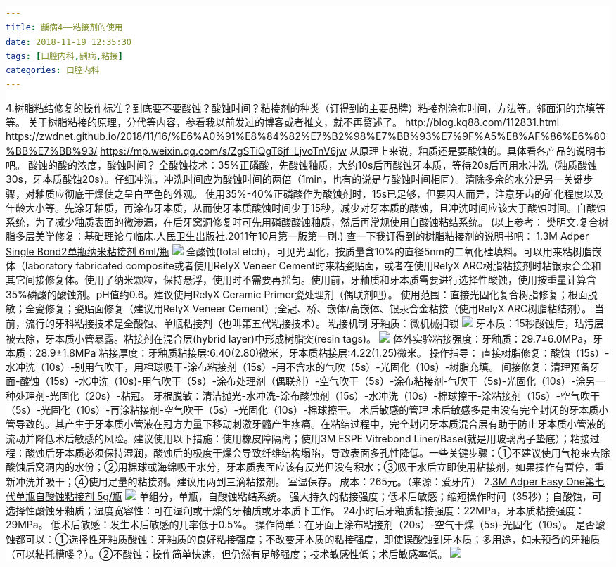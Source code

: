 ```yaml
---
title: 龋病4——粘接剂的使用
date: 2018-11-19 12:35:30
tags: [口腔内科,龋病,粘接]
categories: 口腔内科
---
```

4.树脂粘结修复的操作标准？到底要不要酸蚀？酸蚀时间？粘接剂的种类（订得到的主要品牌）粘接剂涂布时间，方法等。邻面洞的充填等等。
关于树脂粘接的原理，分代等内容，参看我以前发过的博客或者推文，就不再赘述了。
http://blog.kq88.com/112831.html
https://zwdnet.github.io/2018/11/16/%E6%A0%91%E8%84%82%E7%B2%98%E7%BB%93%E7%9F%A5%E8%AF%86%E6%80%BB%E7%BB%93/
https://mp.weixin.qq.com/s/ZgSTiQgT6jf_LjvoTnV6jw
从原理上来说，釉质还是要酸蚀的。具体看各产品的说明书吧。
酸蚀的酸的浓度，酸蚀时间？
全酸蚀技术：35%正磷酸，先酸蚀釉质，大约10s后再酸蚀牙本质，等待20s后再用水冲洗（釉质酸蚀30s，牙本质酸蚀20s）。仔细冲洗，冲洗时间应为酸蚀时间的两倍（1min，也有的说是与酸蚀时间相同）。清除多余的水分是另一关键步骤，对釉质应彻底干燥使之呈白垩色的外观。
使用35%-40%正磷酸作为酸蚀剂时，15s已足够，但要因人而异，注意牙齿的矿化程度以及年龄大小等。先涂牙釉质，再涂布牙本质，从而使牙本质酸蚀时间少于15秒，减少对牙本质的酸蚀，且冲洗时间应该大于酸蚀时间。自酸蚀系统，为了减少釉质表面的微渗漏，在后牙窝洞修复时可先用磷酸酸蚀釉质，然后再常规使用自酸蚀粘结系统。
(以上参考： 樊明文.复合树脂多层美学修复：基础理论与临床.人民卫生出版社.2011年10月第一版第一刷.)
查一下我订得到的树脂粘接剂的说明书吧：
1.[3M Adper Single Bond2单瓶纳米粘接剂 6ml/瓶](http://multimedia.3m.com/mws/media/276868O/adper-single-bond-2-technical-profile.pdf)
![](https://zymblog-1258069789.cos.ap-chengdu.myqcloud.com/blog0030-qb4-zzjsy/01.jpg)
全酸蚀(total etch)，可见光固化，按质量含10%的直径5nm的二氧化硅填料。可以用来粘树脂嵌体（laboratory fabricated composite或者使用RelyX Veneer Cement时来粘瓷贴面，或者在使用RelyX ARC树脂粘接剂时粘银汞合金和其它间接修复体。使用了纳米颗粒，保持悬浮，使用时不需要再摇匀。使用前，牙釉质和牙本质需要进行选择性酸蚀，使用按重量计算含35%磷酸的酸蚀剂。pH值约0.6。建议使用RelyX Ceramic Primer瓷处理剂（偶联剂吧）。
使用范围：直接光固化复合树脂修复；根面脱敏；全瓷修复；瓷贴面修复（建议用RelyX Veneer Cement）;全冠、桥、嵌体/高嵌体、银汞合金粘接（使用RelyX ARC树脂粘结剂）。
当前，流行的牙科粘接技术是全酸蚀、单瓶粘接剂（也叫第五代粘接技术）。
粘接机制
牙釉质：微机械扣锁
![](https://zymblog-1258069789.cos.ap-chengdu.myqcloud.com/blog0030-qb4-zzjsy/02.jpg)
牙本质：15秒酸蚀后，玷污层被去除，牙本质小管暴露。粘接剂在混合层(hybrid layer)中形成树脂突(resin tags)。
![](https://zymblog-1258069789.cos.ap-chengdu.myqcloud.com/blog0030-qb4-zzjsy/03.jpg)
体外实验粘接强度：牙釉质：29.7±6.0MPa，牙本质：28.9±1.8MPa
粘接厚度：牙釉质粘接层:6.40(2.80)微米，牙本质粘接层:4.22(1.25)微米。
操作指导：
直接树脂修复：酸蚀（15s）-水冲洗（10s）-别用气吹干，用棉球吸干-涂布粘接剂（15s）-用不含水的气吹（5s）-光固化（10s）-树脂充填。
间接修复：清理预备牙面-酸蚀（15s）-水冲洗（10s)-用气吹干（5s）-涂布处理剂（偶联剂）-空气吹干（5s）-涂布粘接剂-气吹干（5s)-光固化（10s）-涂另一种处理剂-光固化（20s）-粘冠。
牙根脱敏：清洁抛光-水冲洗-涂布酸蚀剂（15s）-水冲洗（10s）-棉球擦干-涂粘接剂（15s）-空气吹干（5s）-光固化（10s）-再涂粘接剂-空气吹干（5s）-光固化（10s）-棉球擦干。
术后敏感的管理
术后敏感多是由没有完全封闭的牙本质小管导致的。其产生于牙本质小管液在冠方力量下移动刺激牙髓产生疼痛。在粘结过程中，完全封闭牙本质混合层有助于防止牙本质小管液的流动并降低术后敏感的风险。建议使用以下措施：使用橡皮障隔离；使用3M ESPE Vitrebond Liner/Base(就是用玻璃离子垫底）；粘接过程：酸蚀后牙本质必须保持湿润，酸蚀后的极度干燥会导致纤维结构塌陷，导致表面多孔性降低。一些关键步骤：①不建议使用气枪来去除酸蚀后窝洞内的水份；②用棉球或海绵吸干水分，牙本质表面应该有反光但没有积水；③吸干水后立即使用粘接剂，如果操作有暂停，重新冲洗并吸干；④使用足量的粘接剂。建议用两到三滴粘接剂。
室温保存。
成本：265元。（来源：爱牙库）
2.[3M Adper Easy One第七代单瓶自酸蚀粘接剂 5g/瓶](http://multimedia.3m.com/mws/media/651318O/adper-easy-one-one-for-all-cee.pdf?fn=Adper_EasyO_Oneforall_F_CEE.pdf)
![](https://zymblog-1258069789.cos.ap-chengdu.myqcloud.com/blog0030-qb4-zzjsy/04.jpg)
单组分，单瓶，自酸蚀粘结系统。
强大持久的粘接强度；低术后敏感；缩短操作时间（35秒）；自酸蚀，可选择性酸蚀牙釉质；湿度宽容性：可在湿润或干燥的牙釉质或牙本质下工作。
24小时后牙釉质粘接强度：22MPa，牙本质粘接强度：29MPa。
低术后敏感：发生术后敏感的几率低于0.5%。
操作简单：在牙面上涂布粘接剂（20s）-空气干燥（5s)-光固化（10s）。
是否酸蚀都可以：①选择性牙釉质酸蚀：牙釉质的良好粘接强度；不改变牙本质的粘接强度，即使误酸蚀到牙本质；多用途，如未预备的牙釉质（可以粘托槽喽？）。②不酸蚀：操作简单快速，但仍然有足够强度；技术敏感性低；术后敏感率低。
![](https://zymblog-1258069789.cos.ap-chengdu.myqcloud.com/blog0030-qb4-zzjsy/05.jpg)